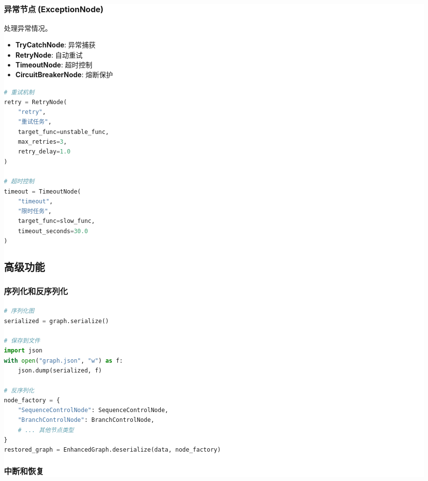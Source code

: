 ### 异常节点 (ExceptionNode)

处理异常情况。

- **TryCatchNode**: 异常捕获
- **RetryNode**: 自动重试
- **TimeoutNode**: 超时控制
- **CircuitBreakerNode**: 熔断保护

```python
# 重试机制
retry = RetryNode(
    "retry",
    "重试任务",
    target_func=unstable_func,
    max_retries=3,
    retry_delay=1.0
)

# 超时控制
timeout = TimeoutNode(
    "timeout",
    "限时任务",
    target_func=slow_func,
    timeout_seconds=30.0
)
```

## 高级功能

### 序列化和反序列化

```python
# 序列化图
serialized = graph.serialize()

# 保存到文件
import json
with open("graph.json", "w") as f:
    json.dump(serialized, f)

# 反序列化
node_factory = {
    "SequenceControlNode": SequenceControlNode,
    "BranchControlNode": BranchControlNode,
    # ... 其他节点类型
}
restored_graph = EnhancedGraph.deserialize(data, node_factory)
```

### 中断和恢复
